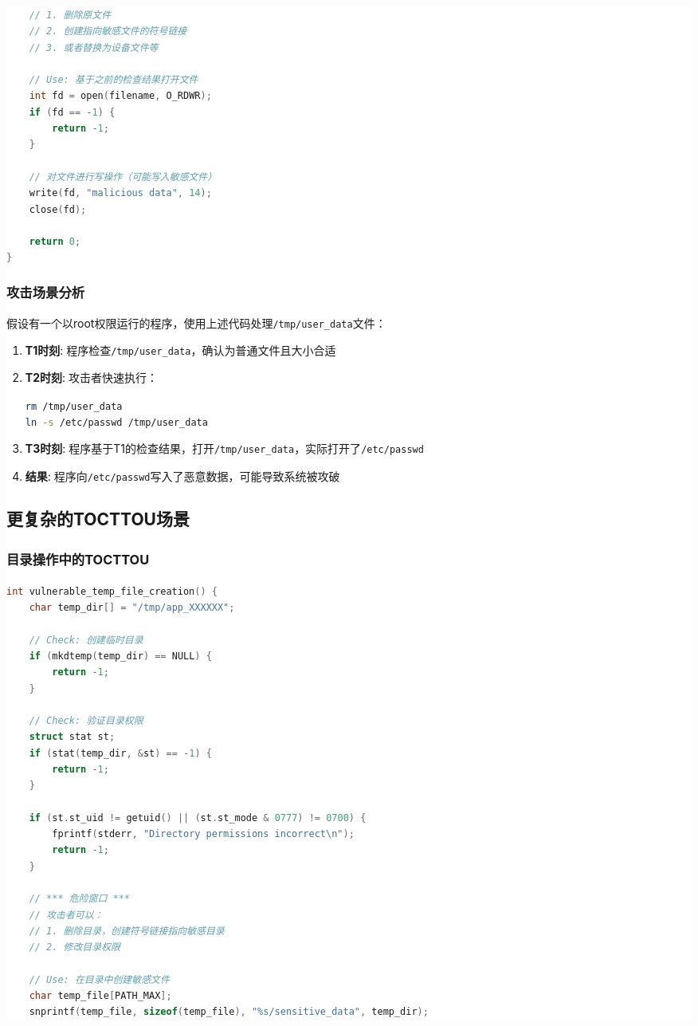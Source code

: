 ```c
    // 1. 删除原文件
    // 2. 创建指向敏感文件的符号链接
    // 3. 或者替换为设备文件等
    
    // Use: 基于之前的检查结果打开文件
    int fd = open(filename, O_RDWR);
    if (fd == -1) {
        return -1;
    }
    
    // 对文件进行写操作（可能写入敏感文件）
    write(fd, "malicious data", 14);
    close(fd);
    
    return 0;
}
```

### 攻击场景分析

假设有一个以root权限运行的程序，使用上述代码处理`/tmp/user_data`文件：

1. **T1时刻**: 程序检查`/tmp/user_data`，确认为普通文件且大小合适
2. **T2时刻**: 攻击者快速执行：

   ```bash
   rm /tmp/user_data
   ln -s /etc/passwd /tmp/user_data
   ```

3. **T3时刻**: 程序基于T1的检查结果，打开`/tmp/user_data`，实际打开了`/etc/passwd`
4. **结果**: 程序向`/etc/passwd`写入了恶意数据，可能导致系统被攻破

## 更复杂的TOCTTOU场景

### 目录操作中的TOCTTOU

```c
int vulnerable_temp_file_creation() {
    char temp_dir[] = "/tmp/app_XXXXXX";
    
    // Check: 创建临时目录
    if (mkdtemp(temp_dir) == NULL) {
        return -1;
    }
    
    // Check: 验证目录权限
    struct stat st;
    if (stat(temp_dir, &st) == -1) {
        return -1;
    }
    
    if (st.st_uid != getuid() || (st.st_mode & 0777) != 0700) {
        fprintf(stderr, "Directory permissions incorrect\n");
        return -1;
    }
    
    // *** 危险窗口 ***
    // 攻击者可以：
    // 1. 删除目录，创建符号链接指向敏感目录
    // 2. 修改目录权限
    
    // Use: 在目录中创建敏感文件
    char temp_file[PATH_MAX];
    snprintf(temp_file, sizeof(temp_file), "%s/sensitive_data", temp_dir);
```